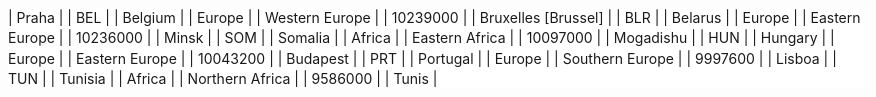 | Praha |
| BEL |
| Belgium |
| Europe |
| Western Europe |
| 10239000 |
| Bruxelles [Brussel] |
| BLR |
| Belarus |
| Europe |
| Eastern Europe |
| 10236000 |
| Minsk |
| SOM |
| Somalia |
| Africa |
| Eastern Africa |
| 10097000 |
| Mogadishu |
| HUN |
| Hungary |
| Europe |
| Eastern Europe |
| 10043200 |
| Budapest |
| PRT |
| Portugal |
| Europe |
| Southern Europe |
| 9997600 |
| Lisboa |
| TUN |
| Tunisia |
| Africa |
| Northern Africa |
| 9586000 |
| Tunis |